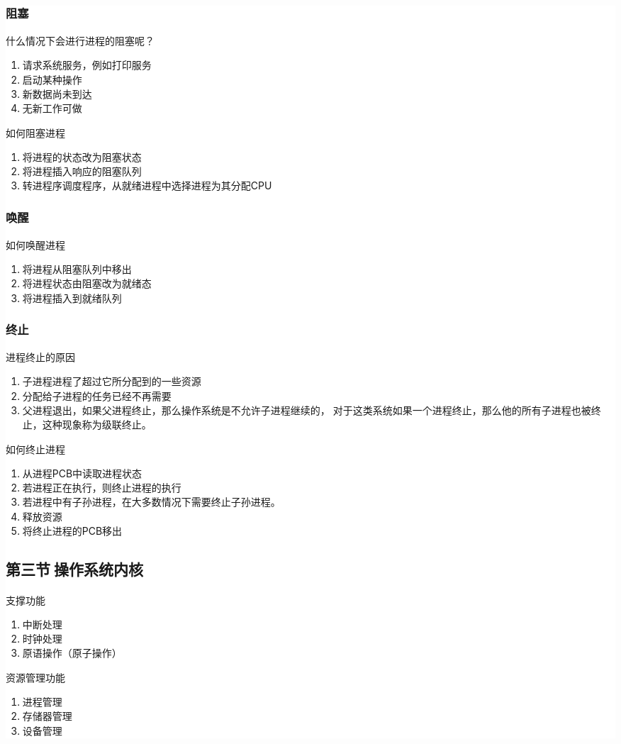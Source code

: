 

### 阻塞

什么情况下会进行进程的阻塞呢？

1. 请求系统服务，例如打印服务
2. 启动某种操作
3. 新数据尚未到达
4. 无新工作可做

如何阻塞进程

1. 将进程的状态改为阻塞状态
2. 将进程插入响应的阻塞队列
3. 转进程序调度程序，从就绪进程中选择进程为其分配CPU



### 唤醒

如何唤醒进程

1. 将进程从阻塞队列中移出
2. 将进程状态由阻塞改为就绪态
3. 将进程插入到就绪队列



### 终止

进程终止的原因

1. 子进程进程了超过它所分配到的一些资源
2. 分配给子进程的任务已经不再需要
3. 父进程退出，如果父进程终止，那么操作系统是不允许子进程继续的， 对于这类系统如果一个进程终止，那么他的所有子进程也被终止，这种现象称为级联终止。



如何终止进程

1. 从进程PCB中读取进程状态
2. 若进程正在执行，则终止进程的执行
3. 若进程中有子孙进程，在大多数情况下需要终止子孙进程。
4. 释放资源
5. 将终止进程的PCB移出



## 第三节 操作系统内核

支撑功能

1. 中断处理
2. 时钟处理
3. 原语操作（原子操作）

资源管理功能

1. 进程管理
2. 存储器管理
3. 设备管理
